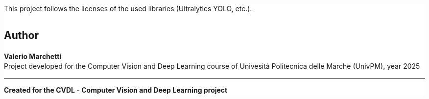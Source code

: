 This project follows the licenses of the used libraries (Ultralytics YOLO, etc.).

## Author

**Valerio Marchetti**  
Project developed for the Computer Vision and Deep Learning course of Univesità Politecnica delle Marche (UnivPM), year 2025

---

**Created for the CVDL - Computer Vision and Deep Learning project**
